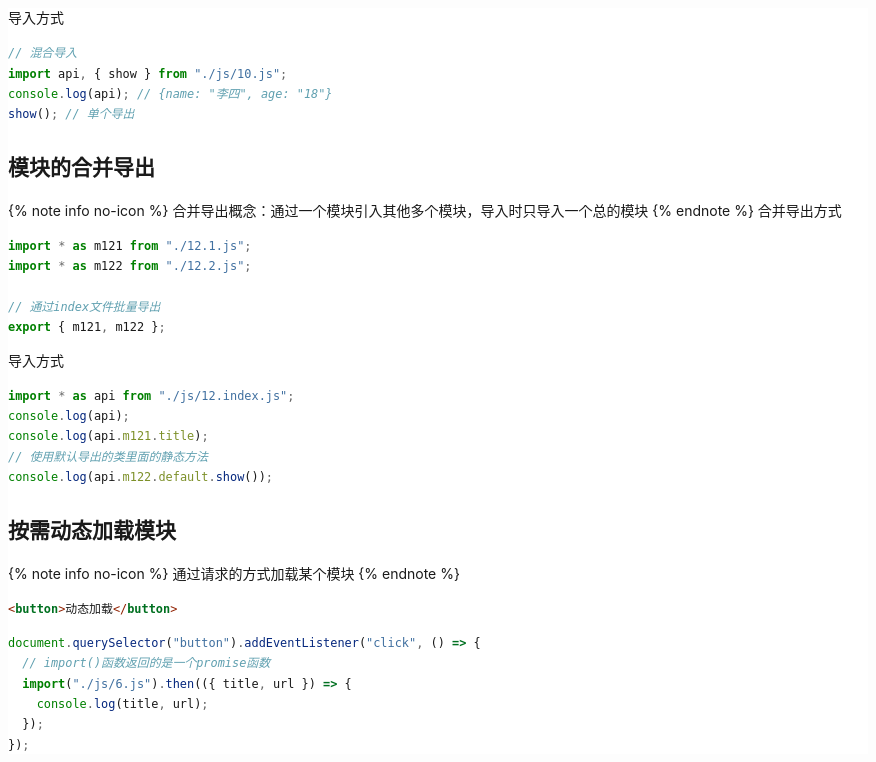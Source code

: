 导入方式

```js
// 混合导入
import api, { show } from "./js/10.js";
console.log(api); // {name: "李四", age: "18"}
show(); // 单个导出
```

## 模块的合并导出

{% note info no-icon %}
合并导出概念：通过一个模块引入其他多个模块，导入时只导入一个总的模块
{% endnote %}
合并导出方式

```js
import * as m121 from "./12.1.js";
import * as m122 from "./12.2.js";

// 通过index文件批量导出
export { m121, m122 };
```

导入方式

```js
import * as api from "./js/12.index.js";
console.log(api);
console.log(api.m121.title);
// 使用默认导出的类里面的静态方法
console.log(api.m122.default.show());
```

## 按需动态加载模块

{% note info no-icon %}
通过请求的方式加载某个模块
{% endnote %}

```html
<button>动态加载</button>
```

```js
document.querySelector("button").addEventListener("click", () => {
  // import()函数返回的是一个promise函数
  import("./js/6.js").then(({ title, url }) => {
    console.log(title, url);
  });
});
```
